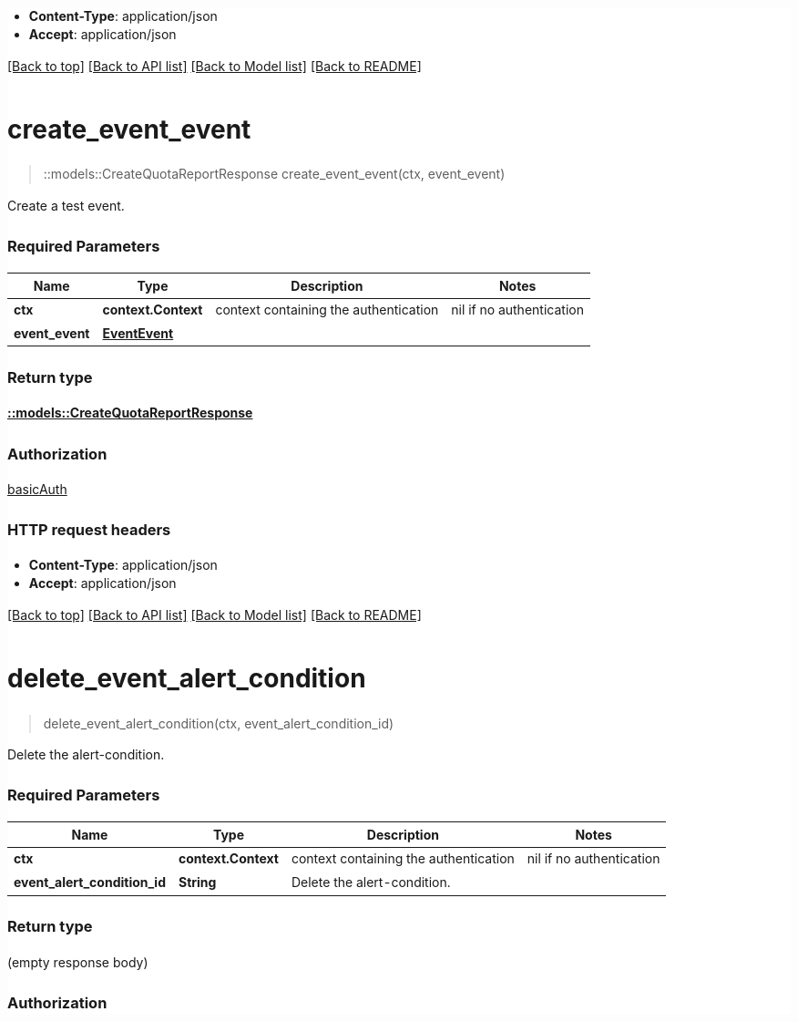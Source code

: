  - **Content-Type**: application/json
 - **Accept**: application/json

[[Back to top]](#) [[Back to API list]](../README.md#documentation-for-api-endpoints) [[Back to Model list]](../README.md#documentation-for-models) [[Back to README]](../README.md)

# **create_event_event**
> ::models::CreateQuotaReportResponse create_event_event(ctx, event_event)


Create a test event.

### Required Parameters

Name | Type | Description  | Notes
------------- | ------------- | ------------- | -------------
 **ctx** | **context.Context** | context containing the authentication | nil if no authentication
  **event_event** | [**EventEvent**](EventEvent.md)|  | 

### Return type

[**::models::CreateQuotaReportResponse**](CreateQuotaReportResponse.md)

### Authorization

[basicAuth](../README.md#basicAuth)

### HTTP request headers

 - **Content-Type**: application/json
 - **Accept**: application/json

[[Back to top]](#) [[Back to API list]](../README.md#documentation-for-api-endpoints) [[Back to Model list]](../README.md#documentation-for-models) [[Back to README]](../README.md)

# **delete_event_alert_condition**
> delete_event_alert_condition(ctx, event_alert_condition_id)


Delete the alert-condition.

### Required Parameters

Name | Type | Description  | Notes
------------- | ------------- | ------------- | -------------
 **ctx** | **context.Context** | context containing the authentication | nil if no authentication
  **event_alert_condition_id** | **String**| Delete the alert-condition. | 

### Return type

 (empty response body)

### Authorization
